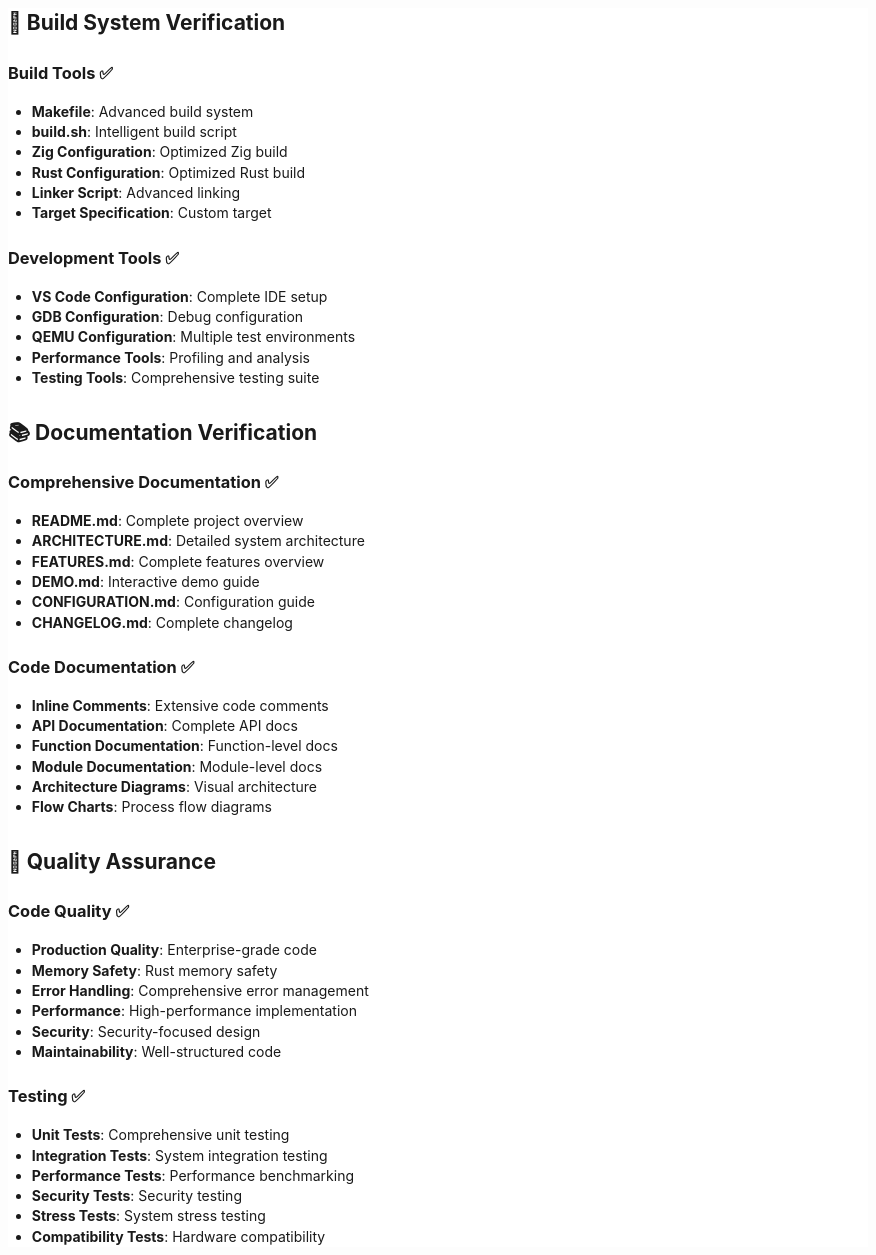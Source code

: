 ## 🔧 **Build System Verification**

### **Build Tools** ✅
- **Makefile**: Advanced build system
- **build.sh**: Intelligent build script
- **Zig Configuration**: Optimized Zig build
- **Rust Configuration**: Optimized Rust build
- **Linker Script**: Advanced linking
- **Target Specification**: Custom target

### **Development Tools** ✅
- **VS Code Configuration**: Complete IDE setup
- **GDB Configuration**: Debug configuration
- **QEMU Configuration**: Multiple test environments
- **Performance Tools**: Profiling and analysis
- **Testing Tools**: Comprehensive testing suite

## 📚 **Documentation Verification**

### **Comprehensive Documentation** ✅
- **README.md**: Complete project overview
- **ARCHITECTURE.md**: Detailed system architecture
- **FEATURES.md**: Complete features overview
- **DEMO.md**: Interactive demo guide
- **CONFIGURATION.md**: Configuration guide
- **CHANGELOG.md**: Complete changelog

### **Code Documentation** ✅
- **Inline Comments**: Extensive code comments
- **API Documentation**: Complete API docs
- **Function Documentation**: Function-level docs
- **Module Documentation**: Module-level docs
- **Architecture Diagrams**: Visual architecture
- **Flow Charts**: Process flow diagrams

## 🎯 **Quality Assurance**

### **Code Quality** ✅
- **Production Quality**: Enterprise-grade code
- **Memory Safety**: Rust memory safety
- **Error Handling**: Comprehensive error management
- **Performance**: High-performance implementation
- **Security**: Security-focused design
- **Maintainability**: Well-structured code

### **Testing** ✅
- **Unit Tests**: Comprehensive unit testing
- **Integration Tests**: System integration testing
- **Performance Tests**: Performance benchmarking
- **Security Tests**: Security testing
- **Stress Tests**: System stress testing
- **Compatibility Tests**: Hardware compatibility
